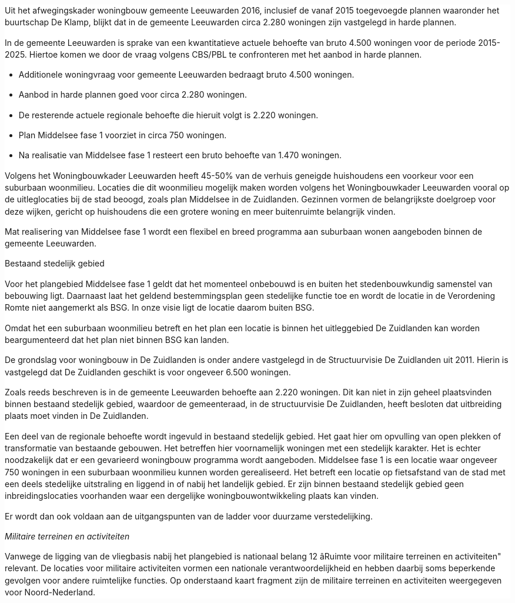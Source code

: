 Uit het afwegingskader woningbouw gemeente Leeuwarden 2016, inclusief de vanaf 2015 toegevoegde plannen waaronder het buurtschap De Klamp, blijkt dat in de gemeente Leeuwarden circa 2\.280 woningen zijn vastgelegd in harde plannen.

In de gemeente Leeuwarden is sprake van een kwantitatieve actuele behoefte van bruto 4\.500 woningen voor de periode 2015\-2025\. Hiertoe komen we door de vraag volgens CBS/PBL te confronteren met het aanbod in harde plannen.

* Additionele woningvraag voor gemeente Leeuwarden bedraagt bruto 4\.500 woningen.

* Aanbod in harde plannen goed voor circa 2\.280 woningen.

* De resterende actuele regionale behoefte die hieruit volgt is 2\.220 woningen.

* Plan Middelsee fase 1 voorziet in circa 750 woningen.

* Na realisatie van Middelsee fase 1 resteert een bruto behoefte van 1\.470 woningen.

Volgens het Woningbouwkader Leeuwarden heeft 45\-50% van de verhuis geneigde huishoudens een voorkeur voor een suburbaan woonmilieu. Locaties die dit woonmilieu mogelijk maken worden volgens het Woningbouwkader Leeuwarden vooral op de uitleglocaties bij de stad beoogd, zoals plan Middelsee in de Zuidlanden. Gezinnen vormen de belangrijkste doelgroep voor deze wijken, gericht op huishoudens die een grotere woning en meer buitenruimte belangrijk vinden.

Mat realisering van Middelsee fase 1 wordt een flexibel en breed programma aan suburbaan wonen aangeboden binnen de gemeente Leeuwarden.

Bestaand stedelijk gebied

Voor het plangebied Middelsee fase 1 geldt dat het momenteel onbebouwd is en buiten het stedenbouwkundig samenstel van bebouwing ligt. Daarnaast laat het geldend bestemmingsplan geen stedelijke functie toe en wordt de locatie in de Verordening Romte niet aangemerkt als BSG. In onze visie ligt de locatie daarom buiten BSG.

Omdat het een suburbaan woonmilieu betreft en het plan een locatie is binnen het uitleggebied De Zuidlanden kan worden beargumenteerd dat het plan niet binnen BSG kan landen.

De grondslag voor woningbouw in De Zuidlanden is onder andere vastgelegd in de Structuurvisie De Zuidlanden uit 2011\. Hierin is vastgelegd dat De Zuidlanden geschikt is voor ongeveer 6\.500 woningen.

Zoals reeds beschreven is in de gemeente Leeuwarden behoefte aan 2\.220 woningen. Dit kan niet in zijn geheel plaatsvinden binnen bestaand stedelijk gebied, waardoor de gemeenteraad, in de structuurvisie De Zuidlanden, heeft besloten dat uitbreiding plaats moet vinden in De Zuidlanden.

Een deel van de regionale behoefte wordt ingevuld in bestaand stedelijk gebied. Het gaat hier om opvulling van open plekken of transformatie van bestaande gebouwen. Het betreffen hier voornamelijk woningen met een stedelijk karakter. Het is echter noodzakelijk dat er een gevarieerd woningbouw programma wordt aangeboden. Middelsee fase 1 is een locatie waar ongeveer 750 woningen in een suburbaan woonmilieu kunnen worden gerealiseerd. Het betreft een locatie op fietsafstand van de stad met een deels stedelijke uitstraling en liggend in of nabij het landelijk gebied. Er zijn binnen bestaand stedelijk gebied geen inbreidingslocaties voorhanden waar een dergelijke woningbouwontwikkeling plaats kan vinden.

Er wordt dan ook voldaan aan de uitgangspunten van de ladder voor duurzame verstedelijking.

*Militaire terreinen en activiteiten*

Vanwege de ligging van de vliegbasis nabij het plangebied is nationaal belang 12 âRuimte voor militaire terreinen en activiteiten" relevant. De locaties voor militaire activiteiten vormen een nationale verantwoordelijkheid en hebben daarbij soms beperkende gevolgen voor andere ruimtelijke functies. Op onderstaand kaart fragment zijn de militaire terreinen en activiteiten weergegeven voor Noord\-Nederland.
